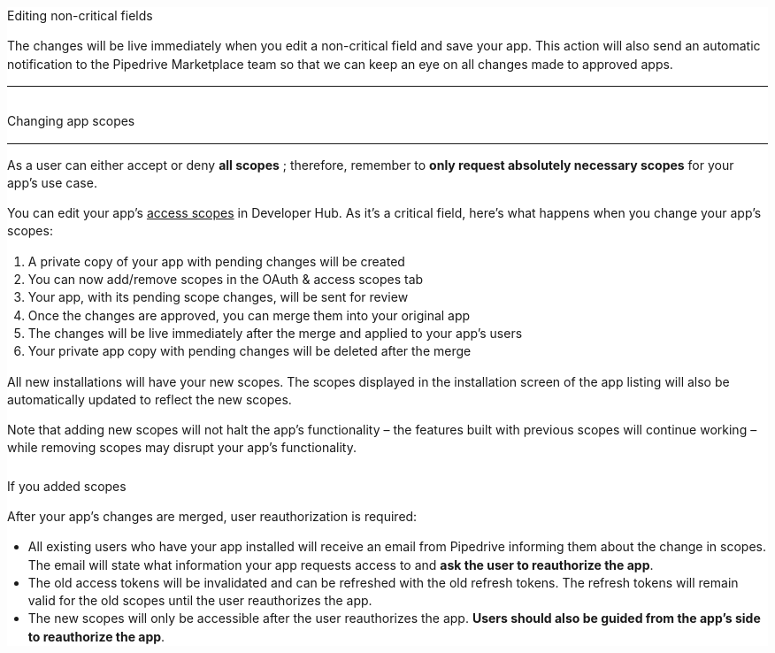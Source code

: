 ### 

Editing non-critical fields

[](#editing-non-critical-fields)

The changes will be live immediately when you edit a non-critical field and save your app. This action will also send an automatic notification to the Pipedrive Marketplace team so that we can keep an eye on all changes made to approved apps.

  


* * *

## 

Changing app scopes

[](#changing-app-scopes)

* * *

As a user can either accept or deny **all scopes** ; therefore, remember to **only request absolutely necessary scopes** for your app’s use case.

You can edit your app’s [access scopes](/docs/marketplace-scopes-and-permissions-explanations) in Developer Hub. As it’s a critical field, here’s what happens when you change your app’s scopes:

  1. A private copy of your app with pending changes will be created
  2. You can now add/remove scopes in the OAuth & access scopes tab
  3. Your app, with its pending scope changes, will be sent for review
  4. Once the changes are approved, you can merge them into your original app
  5. The changes will be live immediately after the merge and applied to your app’s users
  6. Your private app copy with pending changes will be deleted after the merge



All new installations will have your new scopes. The scopes displayed in the installation screen of the app listing will also be automatically updated to reflect the new scopes.

Note that adding new scopes will not halt the app’s functionality – the features built with previous scopes will continue working – while removing scopes may disrupt your app’s functionality.

### 

If you added scopes

[](#if-you-added-scopes)

After your app’s changes are merged, user reauthorization is required:

  * All existing users who have your app installed will receive an email from Pipedrive informing them about the change in scopes. The email will state what information your app requests access to and **ask the user to reauthorize the app**.
  * The old access tokens will be invalidated and can be refreshed with the old refresh tokens. The refresh tokens will remain valid for the old scopes until the user reauthorizes the app.
  * The new scopes will only be accessible after the user reauthorizes the app. **Users should also be guided from the app’s side to reauthorize the app**.



### 
